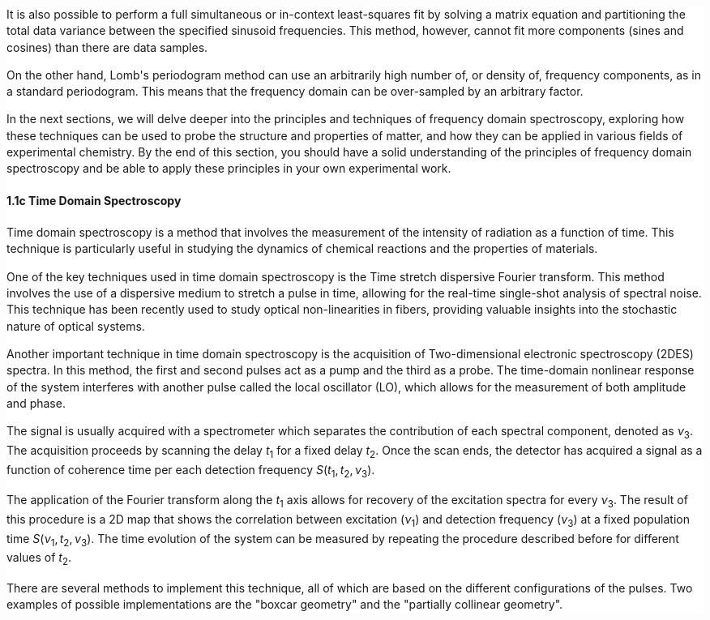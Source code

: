 

It is also possible to perform a full simultaneous or in-context least-squares fit by solving a matrix equation and partitioning the total data variance between the specified sinusoid frequencies. This method, however, cannot fit more components (sines and cosines) than there are data samples. 



On the other hand, Lomb's periodogram method can use an arbitrarily high number of, or density of, frequency components, as in a standard periodogram. This means that the frequency domain can be over-sampled by an arbitrary factor.



In the next sections, we will delve deeper into the principles and techniques of frequency domain spectroscopy, exploring how these techniques can be used to probe the structure and properties of matter, and how they can be applied in various fields of experimental chemistry. By the end of this section, you should have a solid understanding of the principles of frequency domain spectroscopy and be able to apply these principles in your own experimental work.



#### 1.1c Time Domain Spectroscopy



Time domain spectroscopy is a method that involves the measurement of the intensity of radiation as a function of time. This technique is particularly useful in studying the dynamics of chemical reactions and the properties of materials.



One of the key techniques used in time domain spectroscopy is the Time stretch dispersive Fourier transform. This method involves the use of a dispersive medium to stretch a pulse in time, allowing for the real-time single-shot analysis of spectral noise. This technique has been recently used to study optical non-linearities in fibers, providing valuable insights into the stochastic nature of optical systems.



Another important technique in time domain spectroscopy is the acquisition of Two-dimensional electronic spectroscopy (2DES) spectra. In this method, the first and second pulses act as a pump and the third as a probe. The time-domain nonlinear response of the system interferes with another pulse called the local oscillator (LO), which allows for the measurement of both amplitude and phase. 



The signal is usually acquired with a spectrometer which separates the contribution of each spectral component, denoted as $\nu_3$. The acquisition proceeds by scanning the delay $t_1$ for a fixed delay $t_2$. Once the scan ends, the detector has acquired a signal as a function of coherence time per each detection frequency $S(t_1,t_2,\nu_3)$. 



The application of the Fourier transform along the $t_1$ axis allows for recovery of the excitation spectra for every $\nu_3$. The result of this procedure is a 2D map that shows the correlation between excitation ($\nu_1$) and detection frequency ($\nu_3$) at a fixed population time $S(\nu_1,t_2,\nu_3)$. The time evolution of the system can be measured by repeating the procedure described before for different values of $t_2$.



There are several methods to implement this technique, all of which are based on the different configurations of the pulses. Two examples of possible implementations are the "boxcar geometry" and the "partially collinear geometry". 
